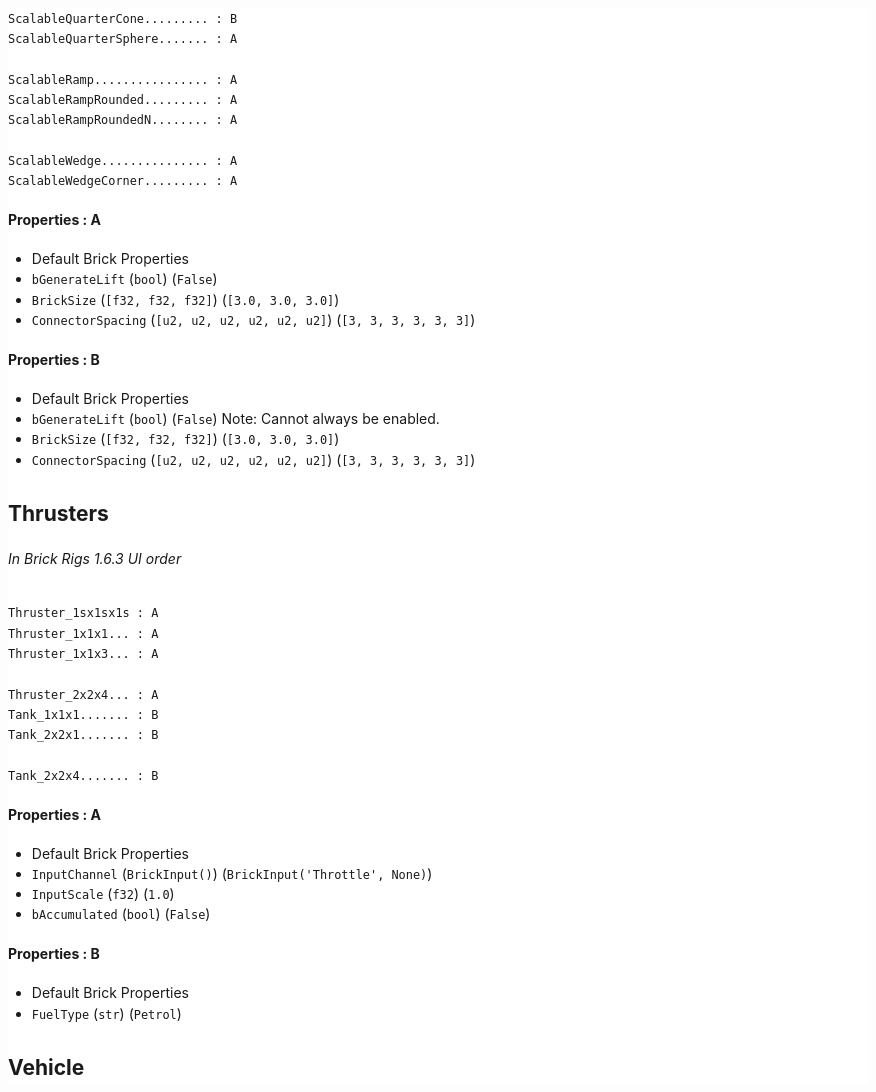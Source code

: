 ```
ScalableQuarterCone......... : B
ScalableQuarterSphere....... : A

ScalableRamp................ : A
ScalableRampRounded......... : A
ScalableRampRoundedN........ : A

ScalableWedge............... : A
ScalableWedgeCorner......... : A

```

#### Properties : A
- Default Brick Properties
- `bGenerateLift` (`bool`) (`False`)
- `BrickSize` (`[f32, f32, f32]`) (`[3.0, 3.0, 3.0]`)
- `ConnectorSpacing` (`[u2, u2, u2, u2, u2, u2]`) (`[3, 3, 3, 3, 3, 3]`)

#### Properties : B
- Default Brick Properties
- `bGenerateLift` (`bool`) (`False`) Note: Cannot always be enabled.
- `BrickSize` (`[f32, f32, f32]`) (`[3.0, 3.0, 3.0]`)
- `ConnectorSpacing` (`[u2, u2, u2, u2, u2, u2]`) (`[3, 3, 3, 3, 3, 3]`)

## Thrusters

###### In Brick Rigs 1.6.3 UI order

```
Thruster_1sx1sx1s : A
Thruster_1x1x1... : A
Thruster_1x1x3... : A

Thruster_2x2x4... : A
Tank_1x1x1....... : B
Tank_2x2x1....... : B

Tank_2x2x4....... : B
```

#### Properties : A
- Default Brick Properties
- `InputChannel` (`BrickInput()`) (`BrickInput('Throttle', None)`)
- `InputScale` (`f32`) (`1.0`)
- `bAccumulated` (`bool`) (`False`)

#### Properties : B
- Default Brick Properties
- `FuelType` (`str`) (`Petrol`)

## Vehicle
